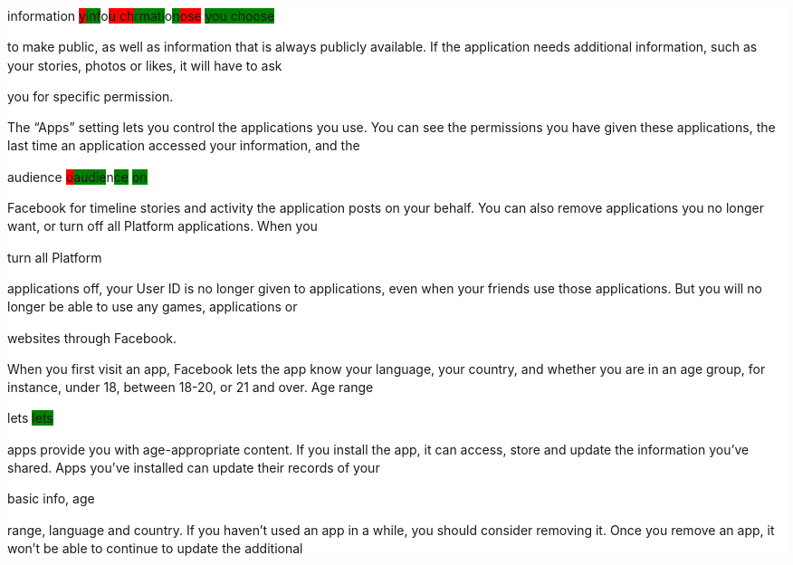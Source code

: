 
information</span> <span style="background-color: red;">y</span><span style="background-color: green;">inf</span>o<span style="background-color: red;">u ch</span><span style="background-color: green;">rmati</span>o<span style="background-color: green;">n</span><span style="background-color: red;">ose</span> <span style="background-color: green;">you choose


</span>to make public, as well as information that is always publicly available. If the application needs additional information, such as your stories, photos or likes, it will have to ask<span style="background-color: green;"> </span><span style="background-color: red;">


</span>you for specific permission.


The “Apps” setting lets you control the applications you use. You can see the permissions you have given these applications, the last time an application accessed your information, and the<span style="background-color: red;">


audience</span> <span style="background-color: red;">o</span><span style="background-color: green;">audie</span>n<span style="background-color: green;">ce</span> <span style="background-color: green;">on


</span>Facebook for timeline stories and activity the application posts on your behalf. You can also remove applications you no longer want, or turn off all Platform applications. When you<span style="background-color: green;"> </span><span style="background-color: red;">


</span>turn all Platform<span style="background-color: red;"> </span><span style="background-color: green;">


</span>applications off, your User ID is no longer given to applications, even when your friends use those applications. But you will no longer be able to use any games, applications or<span style="background-color: green;"> </span><span style="background-color: red;">


</span>websites through Facebook.


 When you first visit an app, Facebook lets the app know your language, your country, and whether you are in an age group, for instance, under 18, between 18-20, or 21 and over. Age range<span style="background-color: red;">


lets</span> <span style="background-color: green;">lets


</span>apps provide you with age-appropriate content. If you install the app, it can access, store and update the information you’ve shared. Apps you’ve installed can update their records of your<span style="background-color: green;"> </span><span style="background-color: red;">


</span>basic info, age<span style="background-color: red;"> </span><span style="background-color: green;">


</span>range, language and country. If you haven’t used an app in a while, you should consider removing it. Once you remove an app, it won’t be able to continue to update the additional<span style="background-color: green;"> </span><span style="background-color: red;">

